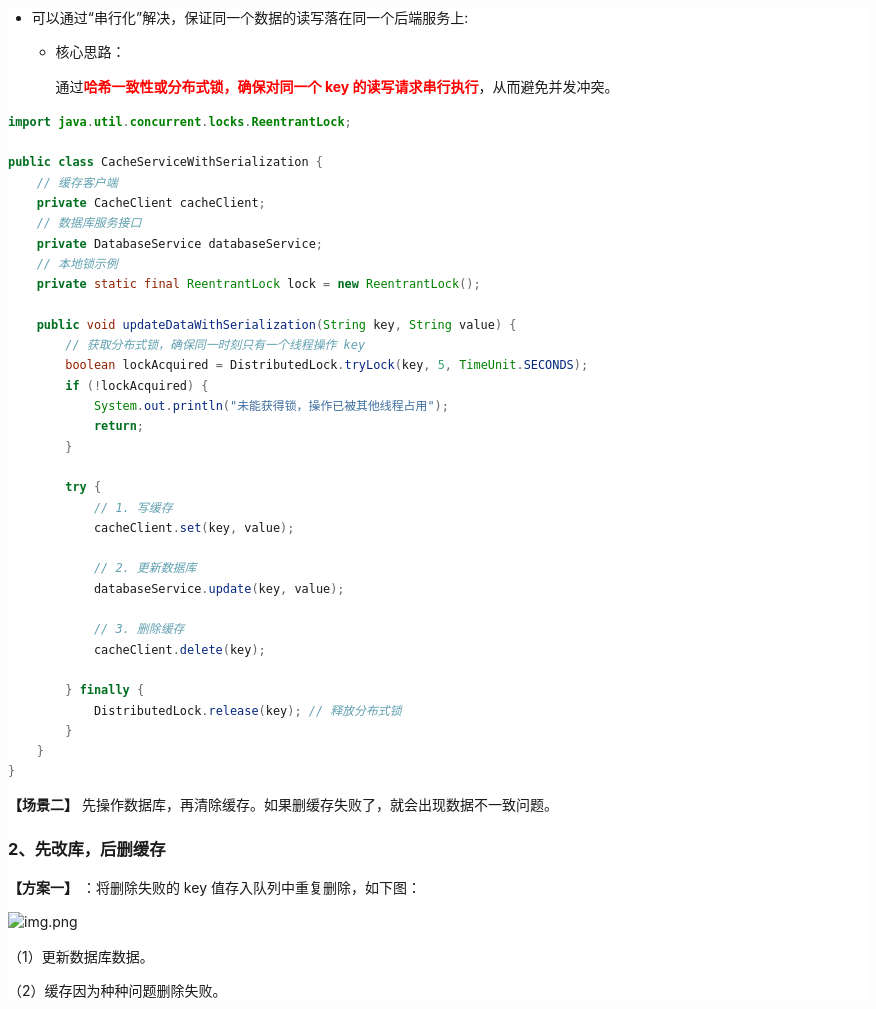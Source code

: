 - 可以通过“串行化”解决，保证同一个数据的读写落在同一个后端服务上:

    - 核心思路：

      通过<span style="color: red;">**哈希一致性或分布式锁，确保对同一个 key 的读写请求串行执行**</span>，从而避免并发冲突。

```java
import java.util.concurrent.locks.ReentrantLock;

public class CacheServiceWithSerialization {
    // 缓存客户端
    private CacheClient cacheClient;
    // 数据库服务接口
    private DatabaseService databaseService;
    // 本地锁示例
    private static final ReentrantLock lock = new ReentrantLock();

    public void updateDataWithSerialization(String key, String value) {
        // 获取分布式锁，确保同一时刻只有一个线程操作 key
        boolean lockAcquired = DistributedLock.tryLock(key, 5, TimeUnit.SECONDS);
        if (!lockAcquired) {
            System.out.println("未能获得锁，操作已被其他线程占用");
            return;
        }

        try {
            // 1. 写缓存
            cacheClient.set(key, value);

            // 2. 更新数据库
            databaseService.update(key, value);

            // 3. 删除缓存
            cacheClient.delete(key);

        } finally {
            DistributedLock.release(key); // 释放分布式锁
        }
    }
}

```

**【场景二】** 先操作数据库，再清除缓存。如果删缓存失败了，就会出现数据不一致问题。

### 2、先改库，后删缓存

**【方案一】** ：将删除失败的 key 值存入队列中重复删除，如下图：

![img.png](../assets/interview/cache-diff-one.png)

（1）更新数据库数据。

（2）缓存因为种种问题删除失败。
